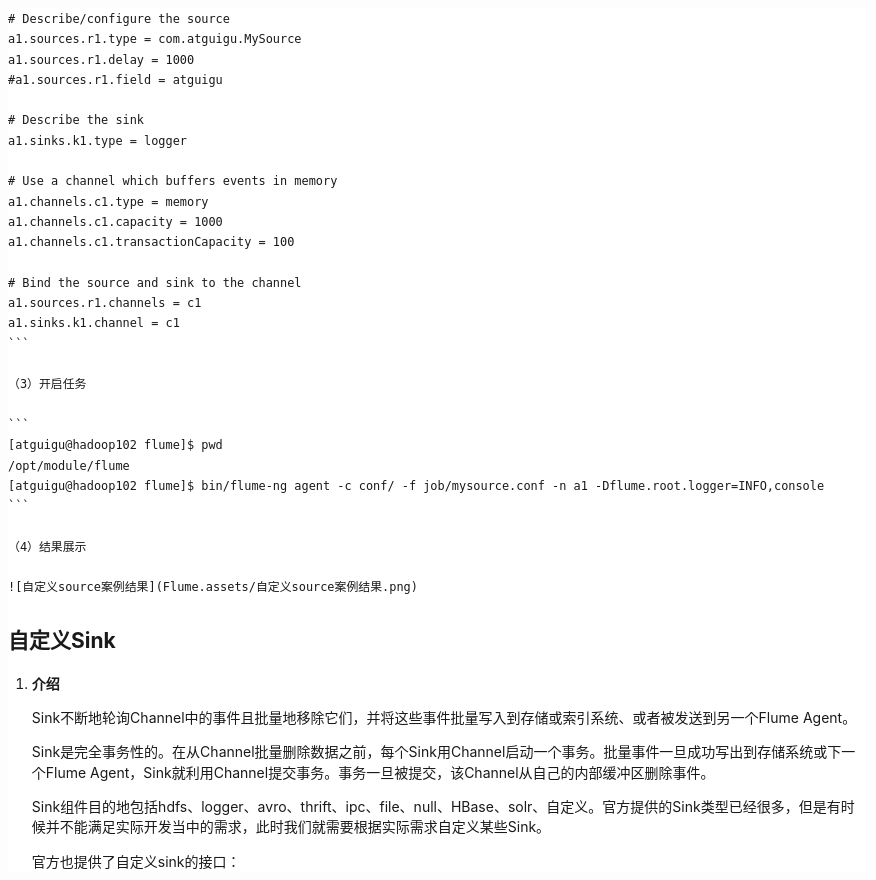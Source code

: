     # Describe/configure the source
    a1.sources.r1.type = com.atguigu.MySource
    a1.sources.r1.delay = 1000
    #a1.sources.r1.field = atguigu
    
    # Describe the sink
    a1.sinks.k1.type = logger
    
    # Use a channel which buffers events in memory
    a1.channels.c1.type = memory
    a1.channels.c1.capacity = 1000
    a1.channels.c1.transactionCapacity = 100
    
    # Bind the source and sink to the channel
    a1.sources.r1.channels = c1
    a1.sinks.k1.channel = c1
    ```

    （3）开启任务

    ```
    [atguigu@hadoop102 flume]$ pwd
    /opt/module/flume
    [atguigu@hadoop102 flume]$ bin/flume-ng agent -c conf/ -f job/mysource.conf -n a1 -Dflume.root.logger=INFO,console
    ```

    （4）结果展示

    ![自定义source案例结果](Flume.assets/自定义source案例结果.png)



## 自定义Sink

1. **介绍**

    Sink不断地轮询Channel中的事件且批量地移除它们，并将这些事件批量写入到存储或索引系统、或者被发送到另一个Flume Agent。

    Sink是完全事务性的。在从Channel批量删除数据之前，每个Sink用Channel启动一个事务。批量事件一旦成功写出到存储系统或下一个Flume Agent，Sink就利用Channel提交事务。事务一旦被提交，该Channel从自己的内部缓冲区删除事件。

    Sink组件目的地包括hdfs、logger、avro、thrift、ipc、file、null、HBase、solr、自定义。官方提供的Sink类型已经很多，但是有时候并不能满足实际开发当中的需求，此时我们就需要根据实际需求自定义某些Sink。

    官方也提供了自定义sink的接口：
